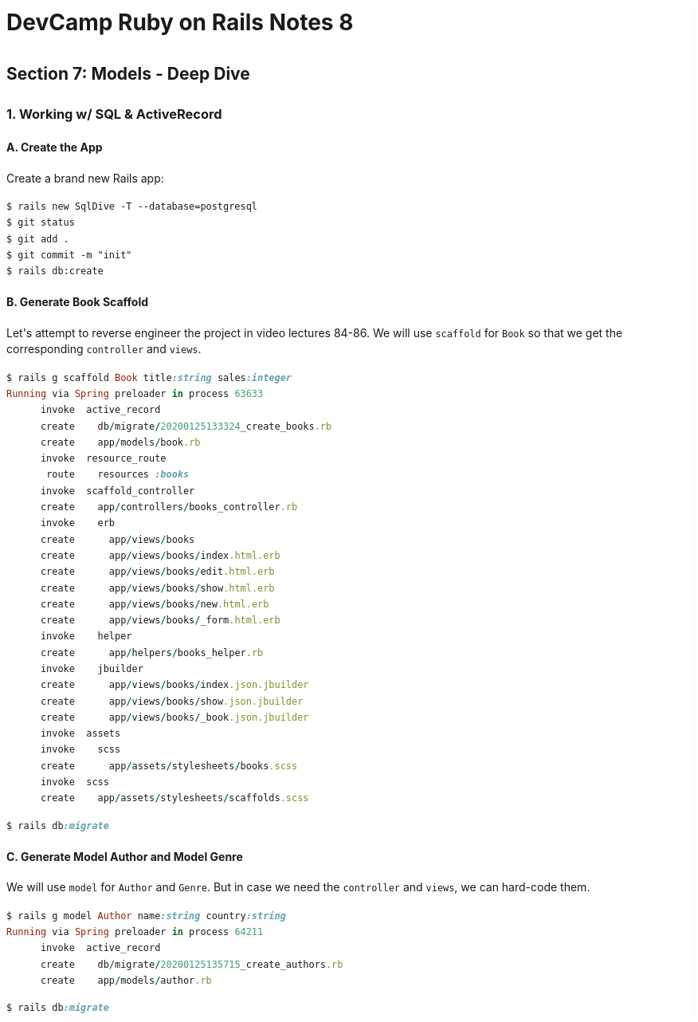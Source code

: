 # DevCamp Ruby on Rails Notes 8
## Section 7: Models - Deep Dive
### 1. Working w/ SQL & ActiveRecord
#### A. Create the App
Create a brand new Rails app:
```
$ rails new SqlDive -T --database=postgresql
$ git status
$ git add .
$ git commit -m "init"
$ rails db:create
```
#### B. Generate Book Scaffold
Let's attempt to reverse engineer the project in video lectures 84-86. We will use `scaffold` for `Book` so that we get the corresponding `controller` and `views`.
```ruby
$ rails g scaffold Book title:string sales:integer
Running via Spring preloader in process 63633
      invoke  active_record
      create    db/migrate/20200125133324_create_books.rb
      create    app/models/book.rb
      invoke  resource_route
       route    resources :books
      invoke  scaffold_controller
      create    app/controllers/books_controller.rb
      invoke    erb
      create      app/views/books
      create      app/views/books/index.html.erb
      create      app/views/books/edit.html.erb
      create      app/views/books/show.html.erb
      create      app/views/books/new.html.erb
      create      app/views/books/_form.html.erb
      invoke    helper
      create      app/helpers/books_helper.rb
      invoke    jbuilder
      create      app/views/books/index.json.jbuilder
      create      app/views/books/show.json.jbuilder
      create      app/views/books/_book.json.jbuilder
      invoke  assets
      invoke    scss
      create      app/assets/stylesheets/books.scss
      invoke  scss
      create    app/assets/stylesheets/scaffolds.scss
```
```ruby
$ rails db:migrate
```

#### C. Generate Model Author and Model Genre
We will use `model` for `Author` and `Genre`. But in case we need the `controller` and `views`, we can hard-code them.
```ruby
$ rails g model Author name:string country:string
Running via Spring preloader in process 64211
      invoke  active_record
      create    db/migrate/20200125135715_create_authors.rb
      create    app/models/author.rb
```
```ruby
$ rails db:migrate
```
```ruby
```